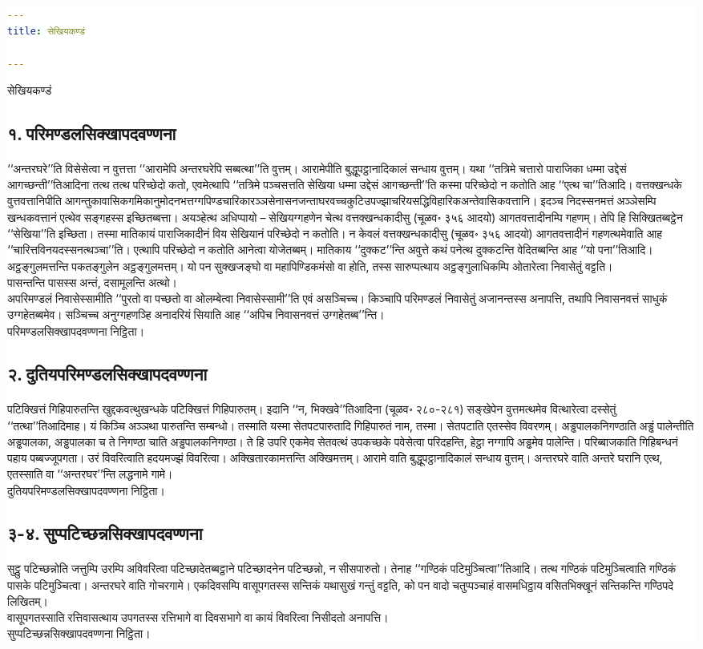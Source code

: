 ```yaml
---
title: सेखियकण्डं

---
```

सेखियकण्डं  


## १. परिमण्डलसिक्खापदवण्णना

‘‘अन्तरघरे’’ति विसेसेत्वा न वुत्तत्ता ‘‘आरामेपि अन्तरघरेपि सब्बत्था’’ति वुत्तम्। आरामेपीति बुद्धूपट्ठानादिकालं सन्धाय वुत्तम्। यथा ‘‘तत्रिमे चत्तारो पाराजिका धम्मा उद्देसं आगच्छन्ती’’तिआदिना तत्थ तत्थ परिच्छेदो कतो, एवमेत्थापि ‘‘तत्रिमे पञ्चसत्तति सेखिया धम्मा उद्देसं आगच्छन्ती’’ति कस्मा परिच्छेदो न कतोति आह ‘‘एत्थ चा’’तिआदि। वत्तक्खन्धके वुत्तवत्तानिपीति आगन्तुकावासिकगमिकानुमोदनभत्तग्गपिण्डचारिकारञ्ञसेनासनजन्ताघरवच्चकुटिउपज्झाचरियसद्धिविहारिकअन्तेवासिकवत्तानि। इदञ्च निदस्सनमत्तं अञ्ञेसम्पि खन्धकवत्तानं एत्थेव सङ्गहस्स इच्छितब्बत्ता। अयञ्हेत्थ अधिप्पायो – सेखियग्गहणेन चेत्थ वत्तक्खन्धकादीसु (चूळव॰ ३५६ आदयो) आगतवत्तादीनम्पि गहणम्। तेपि हि सिक्खितब्बट्ठेन ‘‘सेखिया’’ति इच्छिता। तस्मा मातिकायं पाराजिकादीनं विय सेखियानं परिच्छेदो न कतोति। न केवलं वत्तक्खन्धकादीसु (चूळव॰ ३५६ आदयो) आगतवत्तादीनं गहणत्थमेवाति आह ‘‘चारित्तविनयदस्सनत्थञ्चा’’ति। एत्थापि परिच्छेदो न कतोति आनेत्वा योजेतब्बम्। मातिकाय ‘‘दुक्कट’’न्ति अवुत्ते कथं पनेत्थ दुक्कटन्ति वेदितब्बन्ति आह ‘‘यो पना’’तिआदि।  
अट्ठङ्गुलमत्तन्ति पकतङ्गुलेन अट्ठङ्गुलमत्तम्। यो पन सुक्खजङ्घो वा महापिण्डिकमंसो वा होति, तस्स सारुप्पत्थाय अट्ठङ्गुलाधिकम्पि ओतारेत्वा निवासेतुं वट्टति।  
पासन्तन्ति पासस्स अन्तं, दसामूलन्ति अत्थो।  
अपरिमण्डलं निवासेस्सामीति ‘‘पुरतो वा पच्छतो वा ओलम्बेत्वा निवासेस्सामी’’ति एवं असञ्चिच्च। किञ्चापि परिमण्डलं निवासेतुं अजानन्तस्स अनापत्ति, तथापि निवासनवत्तं साधुकं उग्गहेतब्बमेव। सञ्चिच्च अनुग्गहणञ्हि अनादरियं सियाति आह ‘‘अपिच निवासनवत्तं उग्गहेतब्ब’’न्ति।  
परिमण्डलसिक्खापदवण्णना निट्ठिता।  


## २. दुतियपरिमण्डलसिक्खापदवण्णना

पटिक्खित्तं गिहिपारुतन्ति खुद्दकवत्थुखन्धके पटिक्खित्तं गिहिपारुतम्। इदानि ‘‘न, भिक्खवे’’तिआदिना (चूळव॰ २८०-२८१) सङ्खेपेन वुत्तमत्थमेव वित्थारेत्वा दस्सेतुं ‘‘तत्था’’तिआदिमाह। यं किञ्चि अञ्ञथा पारुतन्ति सम्बन्धो। तस्माति यस्मा सेतपटपारुतादि गिहिपारुतं नाम, तस्मा। सेतपटाति एतस्सेव विवरणम्। अड्ढपालकनिगण्ठाति अड्ढं पालेन्तीति अड्ढपालका, अड्ढपालका च ते निगण्ठा चाति अड्ढपालकनिगण्ठा। ते हि उपरि एकमेव सेतवत्थं उपकच्छके पवेसेत्वा परिदहन्ति, हेट्ठा नग्गापि अड्ढमेव पालेन्ति। परिब्बाजकाति गिहिबन्धनं पहाय पब्बज्जूपगता। उरं विवरित्वाति हदयमज्झं विवरित्वा। अक्खितारकामत्तन्ति अक्खिमत्तम्। आरामे वाति बुद्धूपट्ठानादिकालं सन्धाय वुत्तम्। अन्तरघरे वाति अन्तरे घरानि एत्थ, एतस्साति वा ‘‘अन्तरघर’’न्ति लद्धनामे गामे।  
दुतियपरिमण्डलसिक्खापदवण्णना निट्ठिता।  


## ३-४. सुप्पटिच्छन्नसिक्खापदवण्णना

सुट्ठु पटिच्छन्नोति जत्तुम्पि उरम्पि अविवरित्वा पटिच्छादेतब्बट्ठाने पटिच्छादनेन पटिच्छन्नो, न सीसपारुतो। तेनाह ‘‘गण्ठिकं पटिमुञ्चित्वा’’तिआदि। तत्थ गण्ठिकं पटिमुञ्चित्वाति गण्ठिकं पासके पटिमुञ्चित्वा। अन्तरघरे वाति गोचरगामे। एकदिवसम्पि वासूपगतस्स सन्तिकं यथासुखं गन्तुं वट्टति, को पन वादो चतुप्पञ्चाहं वासमधिट्ठाय वसितभिक्खूनं सन्तिकन्ति गण्ठिपदे लिखितम्।  
वासूपगतस्साति रत्तिवासत्थाय उपगतस्स रत्तिभागे वा दिवसभागे वा कायं विवरित्वा निसीदतो अनापत्ति।  
सुप्पटिच्छन्नसिक्खापदवण्णना निट्ठिता।  
